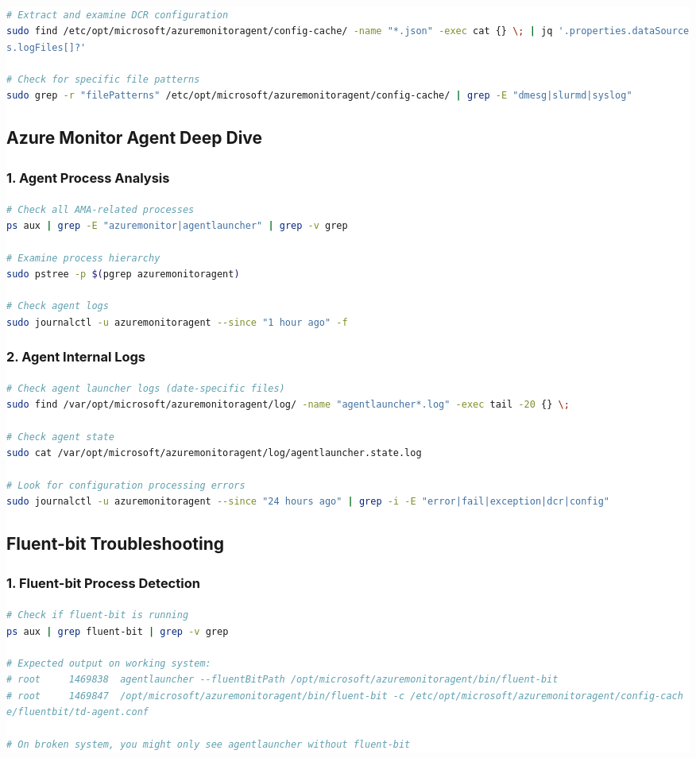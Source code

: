 ```bash
# Extract and examine DCR configuration
sudo find /etc/opt/microsoft/azuremonitoragent/config-cache/ -name "*.json" -exec cat {} \; | jq '.properties.dataSources.logFiles[]?'

# Check for specific file patterns
sudo grep -r "filePatterns" /etc/opt/microsoft/azuremonitoragent/config-cache/ | grep -E "dmesg|slurmd|syslog"
```

## Azure Monitor Agent Deep Dive

### 1. Agent Process Analysis

```bash
# Check all AMA-related processes
ps aux | grep -E "azuremonitor|agentlauncher" | grep -v grep

# Examine process hierarchy
sudo pstree -p $(pgrep azuremonitoragent)

# Check agent logs
sudo journalctl -u azuremonitoragent --since "1 hour ago" -f
```

### 2. Agent Internal Logs

```bash
# Check agent launcher logs (date-specific files)
sudo find /var/opt/microsoft/azuremonitoragent/log/ -name "agentlauncher*.log" -exec tail -20 {} \;

# Check agent state
sudo cat /var/opt/microsoft/azuremonitoragent/log/agentlauncher.state.log

# Look for configuration processing errors
sudo journalctl -u azuremonitoragent --since "24 hours ago" | grep -i -E "error|fail|exception|dcr|config"
```

## Fluent-bit Troubleshooting

### 1. Fluent-bit Process Detection

```bash
# Check if fluent-bit is running
ps aux | grep fluent-bit | grep -v grep

# Expected output on working system:
# root     1469838  agentlauncher --fluentBitPath /opt/microsoft/azuremonitoragent/bin/fluent-bit
# root     1469847  /opt/microsoft/azuremonitoragent/bin/fluent-bit -c /etc/opt/microsoft/azuremonitoragent/config-cache/fluentbit/td-agent.conf

# On broken system, you might only see agentlauncher without fluent-bit
```

